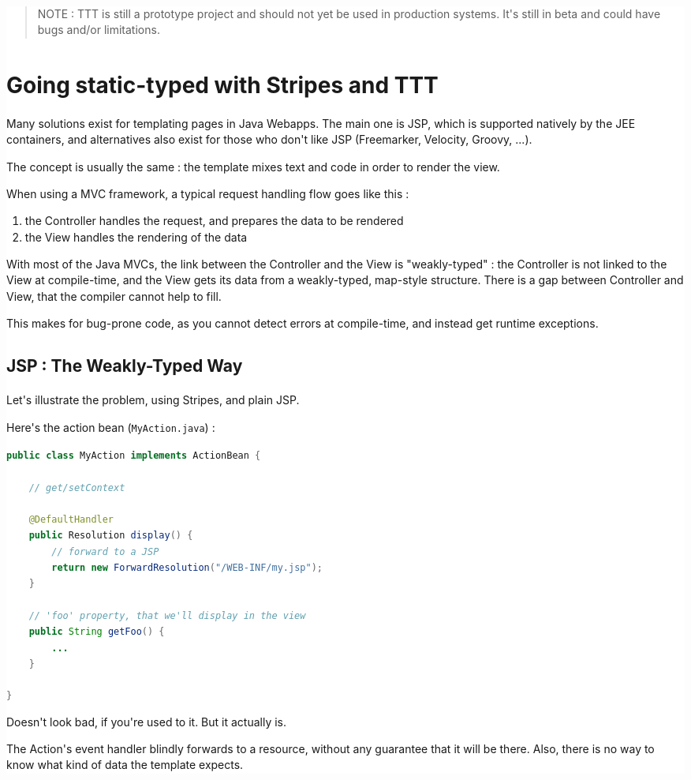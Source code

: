 > NOTE : TTT is still a prototype project and should not yet be used in production systems.
It's still in beta and could have bugs and/or limitations. 

# Going static-typed with Stripes and TTT

Many solutions exist for templating pages in Java Webapps.
The main one is JSP, which is supported natively by the JEE
containers, and alternatives also exist for those who don't 
like JSP (Freemarker, Velocity, 
Groovy, ...).

The concept is usually the same : the template mixes text and code
in order to render the view.

When using a MVC framework, a typical request handling flow goes like this :

1. the Controller handles the request, and prepares the data to be rendered
2. the View handles the rendering of the data
 
With most of the Java MVCs, the link between the Controller and the View is 
"weakly-typed" : the Controller is not linked to the View at compile-time, 
and the View gets its data from a weakly-typed, map-style structure. There 
is a gap between Controller and View, that the compiler cannot help to fill.

This makes for bug-prone code, as you cannot detect errors at compile-time, 
and instead get runtime exceptions.

## JSP : The Weakly-Typed Way

Let's illustrate the problem, using Stripes, and plain JSP.
 
Here's the action bean (`MyAction.java`) :

```java
public class MyAction implements ActionBean {

	// get/setContext
	
	@DefaultHandler
	public Resolution display() {
		// forward to a JSP
		return new ForwardResolution("/WEB-INF/my.jsp");	
	}

	// 'foo' property, that we'll display in the view
	public String getFoo() {
		...
	}

}
```

Doesn't look bad, if you're used to it. But it actually is.

The Action's event handler blindly forwards to a resource, without 
any guarantee that it will be there. Also, there is no way to know 
what kind of data the template expects.
